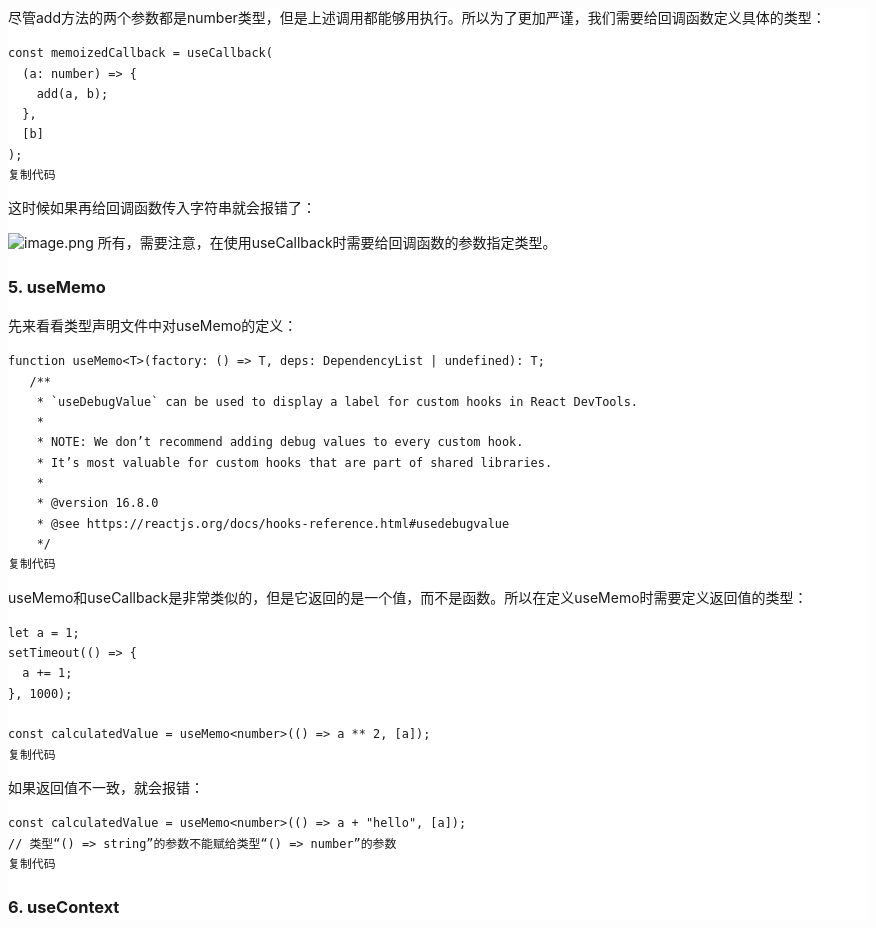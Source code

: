 尽管add方法的两个参数都是number类型，但是上述调用都能够用执行。所以为了更加严谨，我们需要给回调函数定义具体的类型：

```
const memoizedCallback = useCallback(
  (a: number) => {
    add(a, b);
  },
  [b]
);
复制代码
```

这时候如果再给回调函数传入字符串就会报错了：

![image.png](https://p3-juejin.byteimg.com/tos-cn-i-k3u1fbpfcp/aa6f409391494f51bfb5c3e905f9fc1f~tplv-k3u1fbpfcp-zoom-in-crop-mark:3024:0:0:0.awebp) 所有，需要注意，在使用useCallback时需要给回调函数的参数指定类型。

### 5. useMemo

先来看看类型声明文件中对useMemo的定义：

```
function useMemo<T>(factory: () => T, deps: DependencyList | undefined): T;
   /**
    * `useDebugValue` can be used to display a label for custom hooks in React DevTools.
    *
    * NOTE: We don’t recommend adding debug values to every custom hook.
    * It’s most valuable for custom hooks that are part of shared libraries.
    *
    * @version 16.8.0
    * @see https://reactjs.org/docs/hooks-reference.html#usedebugvalue
    */
复制代码
```

useMemo和useCallback是非常类似的，但是它返回的是一个值，而不是函数。所以在定义useMemo时需要定义返回值的类型：

```
let a = 1;
setTimeout(() => {
  a += 1;
}, 1000);

const calculatedValue = useMemo<number>(() => a ** 2, [a]);
复制代码
```

如果返回值不一致，就会报错：

```
const calculatedValue = useMemo<number>(() => a + "hello", [a]);
// 类型“() => string”的参数不能赋给类型“() => number”的参数
复制代码
```

### 6. useContext


  [p in Keys]: any